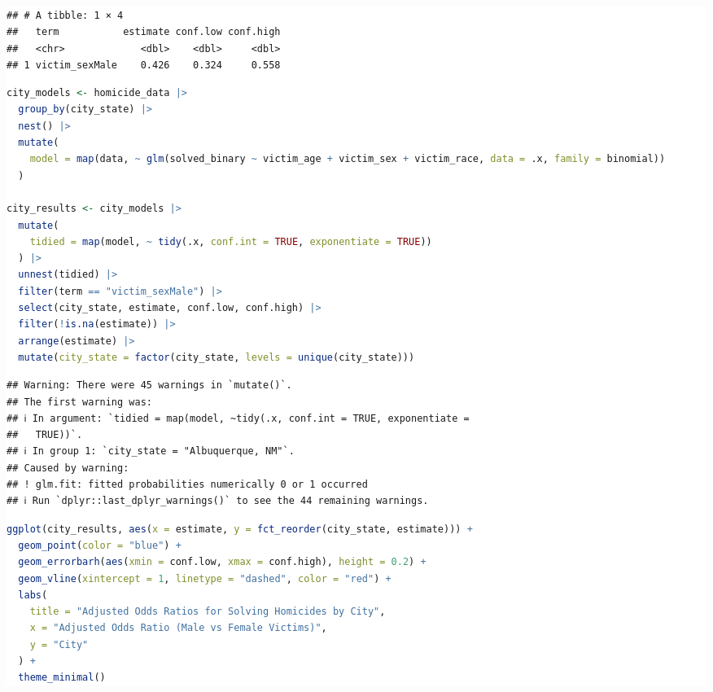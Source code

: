     ## # A tibble: 1 × 4
    ##   term           estimate conf.low conf.high
    ##   <chr>             <dbl>    <dbl>     <dbl>
    ## 1 victim_sexMale    0.426    0.324     0.558

``` r
city_models <- homicide_data |>
  group_by(city_state) |>
  nest() |>
  mutate(
    model = map(data, ~ glm(solved_binary ~ victim_age + victim_sex + victim_race, data = .x, family = binomial))
  )

city_results <- city_models |>
  mutate(
    tidied = map(model, ~ tidy(.x, conf.int = TRUE, exponentiate = TRUE))
  ) |>
  unnest(tidied) |>
  filter(term == "victim_sexMale") |>
  select(city_state, estimate, conf.low, conf.high) |>
  filter(!is.na(estimate)) |>
  arrange(estimate) |>
  mutate(city_state = factor(city_state, levels = unique(city_state)))
```

    ## Warning: There were 45 warnings in `mutate()`.
    ## The first warning was:
    ## ℹ In argument: `tidied = map(model, ~tidy(.x, conf.int = TRUE, exponentiate =
    ##   TRUE))`.
    ## ℹ In group 1: `city_state = "Albuquerque, NM"`.
    ## Caused by warning:
    ## ! glm.fit: fitted probabilities numerically 0 or 1 occurred
    ## ℹ Run `dplyr::last_dplyr_warnings()` to see the 44 remaining warnings.

``` r
ggplot(city_results, aes(x = estimate, y = fct_reorder(city_state, estimate))) +
  geom_point(color = "blue") +
  geom_errorbarh(aes(xmin = conf.low, xmax = conf.high), height = 0.2) +
  geom_vline(xintercept = 1, linetype = "dashed", color = "red") +
  labs(
    title = "Adjusted Odds Ratios for Solving Homicides by City",
    x = "Adjusted Odds Ratio (Male vs Female Victims)",
    y = "City"
  ) +
  theme_minimal()
```
